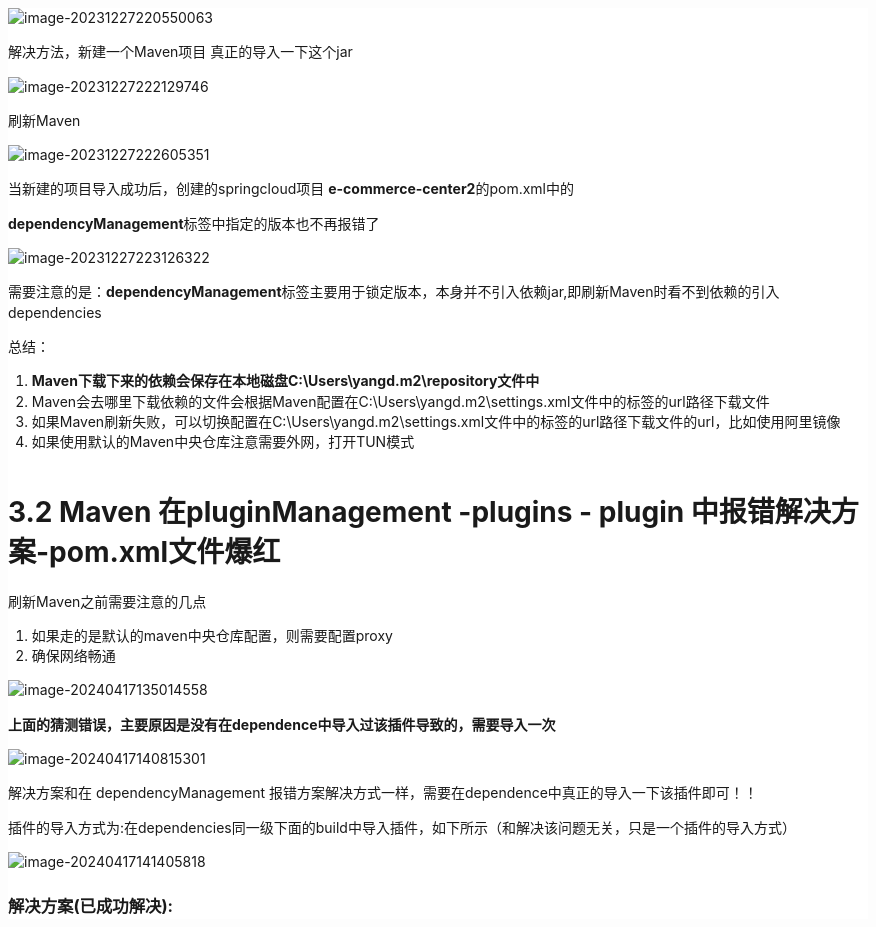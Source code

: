

![image-20231227220550063](https://raw.githubusercontent.com/EXsYang/PicGo-images-hosting/main/images/image-20231227220550063.png)

解决方法，新建一个Maven项目 真正的导入一下这个jar

![image-20231227222129746](https://raw.githubusercontent.com/EXsYang/PicGo-images-hosting/main/images/image-20231227222129746.png)

刷新Maven

![image-20231227222605351](https://raw.githubusercontent.com/EXsYang/PicGo-images-hosting/main/images/image-20231227222605351.png)

当新建的项目导入成功后，创建的springcloud项目 **e-commerce-center2**的pom.xml中的

**dependencyManagement**标签中指定的版本也不再报错了

![image-20231227223126322](https://raw.githubusercontent.com/EXsYang/PicGo-images-hosting/main/images/image-20231227223126322.png)



需要注意的是：**dependencyManagement**标签主要用于锁定版本，本身并不引入依赖jar,即刷新Maven时看不到依赖的引入dependencies

总结：

1. **Maven下载下来的依赖会保存在本地磁盘C:\Users\yangd\.m2\repository文件中**
2. Maven会去哪里下载依赖的文件会根据Maven配置在C:\Users\yangd\.m2\settings.xml文件中的<mirror>标签的url路径下载文件
3. 如果Maven刷新失败，可以切换配置在C:\Users\yangd\.m2\settings.xml文件中的<mirror>标签的url路径下载文件的url，比如使用阿里镜像
4. 如果使用默认的Maven中央仓库注意需要外网，打开TUN模式



# 3.2 Maven 在pluginManagement -plugins - plugin 中报错解决方案-pom.xml文件爆红



刷新Maven之前需要注意的几点

1. 如果走的是默认的maven中央仓库配置，则需要配置proxy
2. 确保网络畅通

![image-20240417135014558](https://raw.githubusercontent.com/EXsYang/PicGo-images-hosting/main/images/image-20240417135014558.png)

**上面的猜测错误，主要原因是没有在dependence中导入过该插件导致的，需要导入一次**

![image-20240417140815301](https://raw.githubusercontent.com/EXsYang/PicGo-images-hosting/main/images/image-20240417140815301.png)

解决方案和在 dependencyManagement 报错方案解决方式一样，需要在dependence中真正的导入一下该插件即可！！



插件的导入方式为:在dependencies同一级下面的build中导入插件，如下所示（和解决该问题无关，只是一个插件的导入方式）

![image-20240417141405818](https://raw.githubusercontent.com/EXsYang/PicGo-images-hosting/main/images/image-20240417141405818.png)



### 解决方案(已成功解决):
